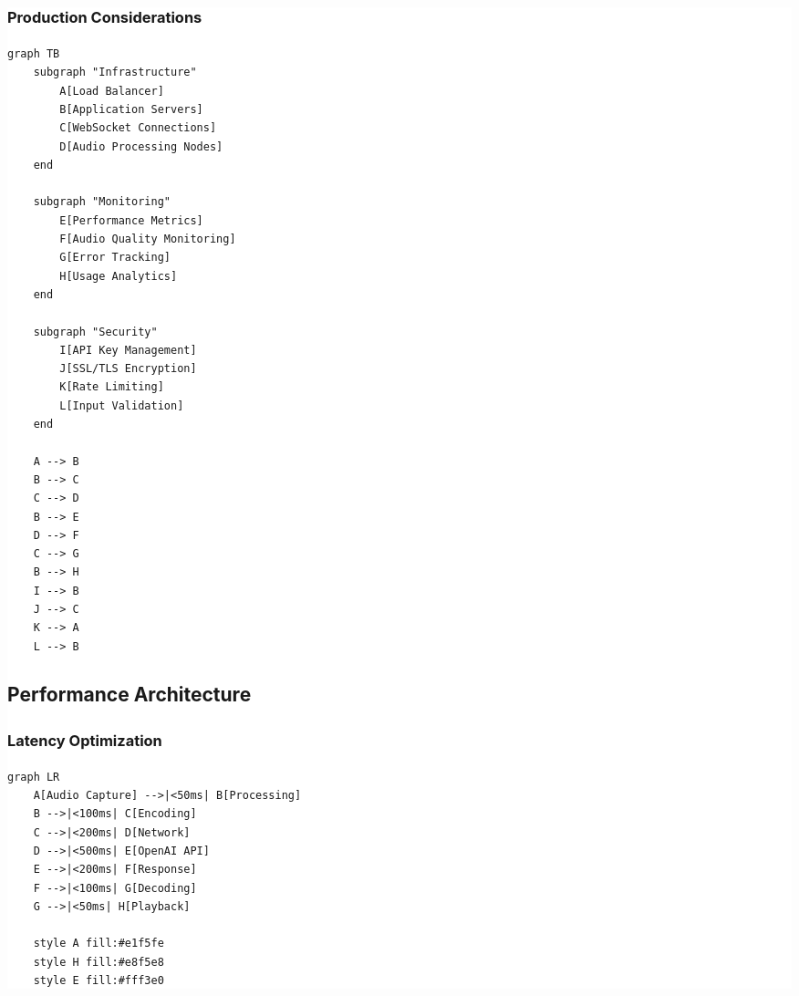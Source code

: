 ### Production Considerations

```mermaid
graph TB
    subgraph "Infrastructure"
        A[Load Balancer]
        B[Application Servers]
        C[WebSocket Connections]
        D[Audio Processing Nodes]
    end
    
    subgraph "Monitoring"
        E[Performance Metrics]
        F[Audio Quality Monitoring]
        G[Error Tracking]
        H[Usage Analytics]
    end
    
    subgraph "Security"
        I[API Key Management]
        J[SSL/TLS Encryption]
        K[Rate Limiting]
        L[Input Validation]
    end
    
    A --> B
    B --> C
    C --> D
    B --> E
    D --> F
    C --> G
    B --> H
    I --> B
    J --> C
    K --> A
    L --> B
```

## Performance Architecture

### Latency Optimization

```mermaid
graph LR
    A[Audio Capture] -->|<50ms| B[Processing]
    B -->|<100ms| C[Encoding]
    C -->|<200ms| D[Network]
    D -->|<500ms| E[OpenAI API]
    E -->|<200ms| F[Response]
    F -->|<100ms| G[Decoding]
    G -->|<50ms| H[Playback]
    
    style A fill:#e1f5fe
    style H fill:#e8f5e8
    style E fill:#fff3e0
```
